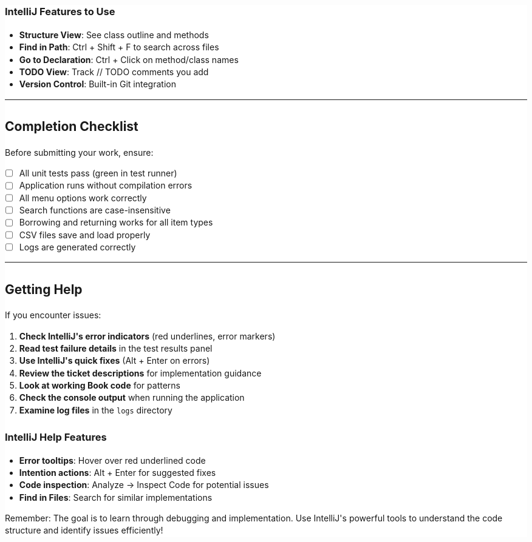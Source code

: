 ### IntelliJ Features to Use
- **Structure View**: See class outline and methods
- **Find in Path**: Ctrl + Shift + F to search across files
- **Go to Declaration**: Ctrl + Click on method/class names
- **TODO View**: Track // TODO comments you add
- **Version Control**: Built-in Git integration

---

## Completion Checklist

Before submitting your work, ensure:
- [ ] All unit tests pass (green in test runner)
- [ ] Application runs without compilation errors
- [ ] All menu options work correctly
- [ ] Search functions are case-insensitive
- [ ] Borrowing and returning works for all item types
- [ ] CSV files save and load properly
- [ ] Logs are generated correctly

---

## Getting Help

If you encounter issues:
1. **Check IntelliJ's error indicators** (red underlines, error markers)
2. **Read test failure details** in the test results panel
3. **Use IntelliJ's quick fixes** (Alt + Enter on errors)
4. **Review the ticket descriptions** for implementation guidance
5. **Look at working Book code** for patterns
6. **Check the console output** when running the application
7. **Examine log files** in the `logs` directory

### IntelliJ Help Features
- **Error tooltips**: Hover over red underlined code
- **Intention actions**: Alt + Enter for suggested fixes
- **Code inspection**: Analyze → Inspect Code for potential issues
- **Find in Files**: Search for similar implementations

Remember: The goal is to learn through debugging and implementation. Use IntelliJ's powerful tools to understand the code structure and identify issues efficiently!